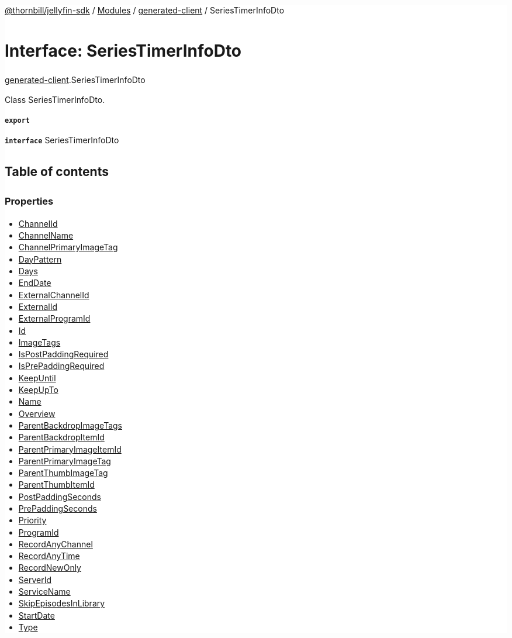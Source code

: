 [@thornbill/jellyfin-sdk](../README.md) / [Modules](../modules.md) / [generated-client](../modules/generated_client.md) / SeriesTimerInfoDto

# Interface: SeriesTimerInfoDto

[generated-client](../modules/generated_client.md).SeriesTimerInfoDto

Class SeriesTimerInfoDto.

**`export`**

**`interface`** SeriesTimerInfoDto

## Table of contents

### Properties

- [ChannelId](generated_client.SeriesTimerInfoDto.md#channelid)
- [ChannelName](generated_client.SeriesTimerInfoDto.md#channelname)
- [ChannelPrimaryImageTag](generated_client.SeriesTimerInfoDto.md#channelprimaryimagetag)
- [DayPattern](generated_client.SeriesTimerInfoDto.md#daypattern)
- [Days](generated_client.SeriesTimerInfoDto.md#days)
- [EndDate](generated_client.SeriesTimerInfoDto.md#enddate)
- [ExternalChannelId](generated_client.SeriesTimerInfoDto.md#externalchannelid)
- [ExternalId](generated_client.SeriesTimerInfoDto.md#externalid)
- [ExternalProgramId](generated_client.SeriesTimerInfoDto.md#externalprogramid)
- [Id](generated_client.SeriesTimerInfoDto.md#id)
- [ImageTags](generated_client.SeriesTimerInfoDto.md#imagetags)
- [IsPostPaddingRequired](generated_client.SeriesTimerInfoDto.md#ispostpaddingrequired)
- [IsPrePaddingRequired](generated_client.SeriesTimerInfoDto.md#isprepaddingrequired)
- [KeepUntil](generated_client.SeriesTimerInfoDto.md#keepuntil)
- [KeepUpTo](generated_client.SeriesTimerInfoDto.md#keepupto)
- [Name](generated_client.SeriesTimerInfoDto.md#name)
- [Overview](generated_client.SeriesTimerInfoDto.md#overview)
- [ParentBackdropImageTags](generated_client.SeriesTimerInfoDto.md#parentbackdropimagetags)
- [ParentBackdropItemId](generated_client.SeriesTimerInfoDto.md#parentbackdropitemid)
- [ParentPrimaryImageItemId](generated_client.SeriesTimerInfoDto.md#parentprimaryimageitemid)
- [ParentPrimaryImageTag](generated_client.SeriesTimerInfoDto.md#parentprimaryimagetag)
- [ParentThumbImageTag](generated_client.SeriesTimerInfoDto.md#parentthumbimagetag)
- [ParentThumbItemId](generated_client.SeriesTimerInfoDto.md#parentthumbitemid)
- [PostPaddingSeconds](generated_client.SeriesTimerInfoDto.md#postpaddingseconds)
- [PrePaddingSeconds](generated_client.SeriesTimerInfoDto.md#prepaddingseconds)
- [Priority](generated_client.SeriesTimerInfoDto.md#priority)
- [ProgramId](generated_client.SeriesTimerInfoDto.md#programid)
- [RecordAnyChannel](generated_client.SeriesTimerInfoDto.md#recordanychannel)
- [RecordAnyTime](generated_client.SeriesTimerInfoDto.md#recordanytime)
- [RecordNewOnly](generated_client.SeriesTimerInfoDto.md#recordnewonly)
- [ServerId](generated_client.SeriesTimerInfoDto.md#serverid)
- [ServiceName](generated_client.SeriesTimerInfoDto.md#servicename)
- [SkipEpisodesInLibrary](generated_client.SeriesTimerInfoDto.md#skipepisodesinlibrary)
- [StartDate](generated_client.SeriesTimerInfoDto.md#startdate)
- [Type](generated_client.SeriesTimerInfoDto.md#type)
